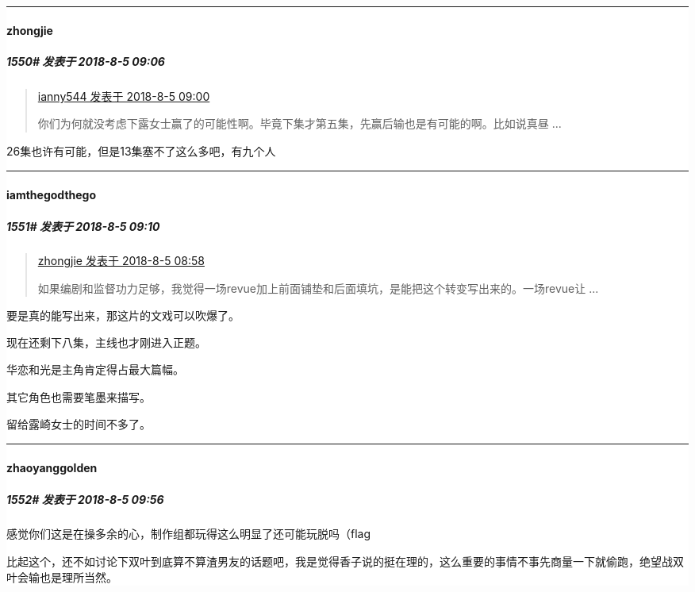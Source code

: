 





-----

####  zhongjie  
##### 1550#       发表于 2018-8-5 09:06



<blockquote><a href="httphttps://bbs.saraba1st.com/2b/forum.php?mod=redirect&amp;goto=findpost&amp;pid=40549396&amp;ptid=1499843" target="_blank">ianny544 发表于 2018-8-5 09:00</a>

你们为何就没考虑下露女士赢了的可能性啊。毕竟下集才第五集，先赢后输也是有可能的啊。比如说真昼 ...</blockquote>
26集也许有可能，但是13集塞不了这么多吧，有九个人







-----

####  iamthegodthego  
##### 1551#       发表于 2018-8-5 09:10



<blockquote><a href="httphttps://bbs.saraba1st.com/2b/forum.php?mod=redirect&amp;goto=findpost&amp;pid=40549378&amp;ptid=1499843" target="_blank">zhongjie 发表于 2018-8-5 08:58</a>

如果编剧和监督功力足够，我觉得一场revue加上前面铺垫和后面填坑，是能把这个转变写出来的。一场revue让 ...</blockquote>
要是真的能写出来，那这片的文戏可以吹爆了。

现在还剩下八集，主线也才刚进入正题。

华恋和光是主角肯定得占最大篇幅。

其它角色也需要笔墨来描写。

留给露崎女士的时间不多了。







-----

####  zhaoyanggolden  
##### 1552#       发表于 2018-8-5 09:56




感觉你们这是在操多余的心，制作组都玩得这么明显了还可能玩脱吗（flag

比起这个，还不如讨论下双叶到底算不算渣男友的话题吧，我是觉得香子说的挺在理的，这么重要的事情不事先商量一下就偷跑，绝望战双叶会输也是理所当然。





